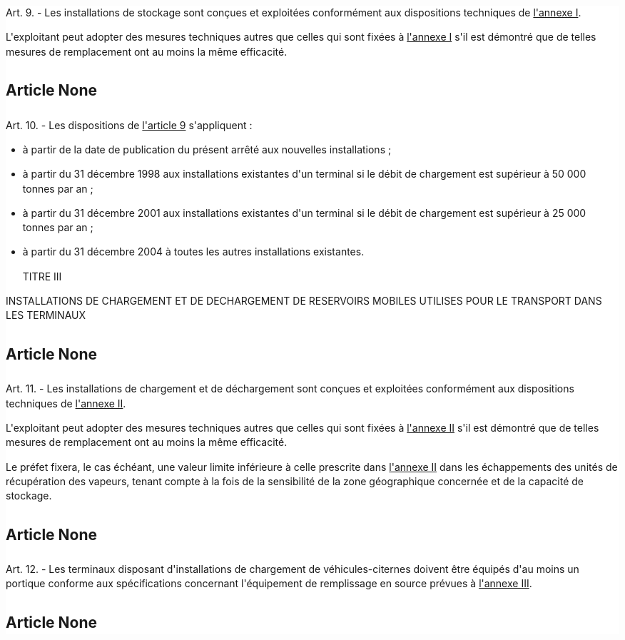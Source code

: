 Art. 9. -  Les installations de stockage sont conçues et exploitées     conformément aux dispositions techniques de [l'annexe I](#annexe-i-:-dispositions-relatives-aux-installations-de-stockage-de-terminaux).

L'exploitant peut adopter des mesures techniques autres que celles qui sont     fixées à [l'annexe I](#annexe-i-:-dispositions-relatives-aux-installations-de-stockage-de-terminaux) s'il est démontré que de telles mesures de remplacement     ont au moins la même efficacité.

## Article None

### 

Art. 10. -  Les dispositions de [l'article 9](#article-9) s'appliquent :

- à partir de la date de publication du présent arrêté aux nouvelles     installations ;

- à partir du 31 décembre 1998 aux installations existantes d'un terminal si     le débit de chargement est supérieur à 50 000 tonnes par an ;

- à partir du 31 décembre 2001 aux installations existantes d'un terminal si     le débit de chargement est supérieur à 25 000 tonnes par an ;

- à partir du 31 décembre 2004 à toutes les autres installations existantes.

    TITRE III

INSTALLATIONS DE CHARGEMENT ET DE DECHARGEMENT DE RESERVOIRS MOBILES UTILISES     POUR LE TRANSPORT DANS LES TERMINAUX

## Article None

### 

Art. 11. -  Les installations de chargement et de déchargement sont conçues     et exploitées conformément aux dispositions techniques de [l'annexe II](#annexe-ii-:-installations-de-chargement-et-de-déchargement-des-terminaux).

L'exploitant peut adopter des mesures techniques autres que celles qui sont     fixées à [l'annexe II](#annexe-ii-:-installations-de-chargement-et-de-déchargement-des-terminaux) s'il est démontré que de telles mesures de remplacement     ont au moins la même efficacité.

Le préfet fixera, le cas échéant, une valeur limite inférieure à celle     prescrite dans [l'annexe II](#annexe-ii-:-installations-de-chargement-et-de-déchargement-des-terminaux) dans les échappements des unités de récupération     des vapeurs, tenant compte à la fois de la sensibilité de la zone     géographique concernée et de la capacité de stockage.

## Article None

### 

Art. 12. -  Les terminaux disposant d'installations de chargement de     véhicules-citernes doivent être équipés d'au moins un portique conforme aux     spécifications concernant l'équipement de remplissage en source prévues à     [l'annexe III](#annexe-iii-:-dépassement-de-capacité-des-véhicules-citernes-européens).

## Article None
